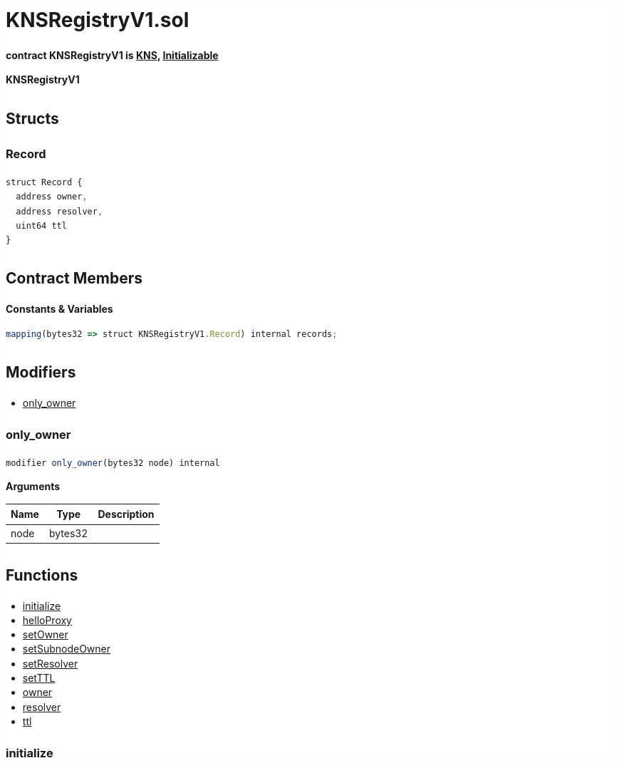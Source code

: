 ﻿# KNSRegistryV1.sol

**contract KNSRegistryV1 is [KNS](KNS.md), [Initializable](Initializable.md)**

**KNSRegistryV1**

## Structs
### Record

```js
struct Record {
  address owner,
  address resolver,
  uint64 ttl
}
```

## Contract Members
**Constants & Variables**

```js
mapping(bytes32 => struct KNSRegistryV1.Record) internal records;
```

## Modifiers

- [only_owner](#only_owner)

### only_owner

```js
modifier only_owner(bytes32 node) internal
```

**Arguments**

| Name        | Type           | Description  |
| ------------- |------------- | -----|
| node | bytes32 |  | 

## Functions

- [initialize](#initialize)
- [helloProxy](#helloproxy)
- [setOwner](#setowner)
- [setSubnodeOwner](#setsubnodeowner)
- [setResolver](#setresolver)
- [setTTL](#setttl)
- [owner](#owner)
- [resolver](#resolver)
- [ttl](#ttl)

### initialize
